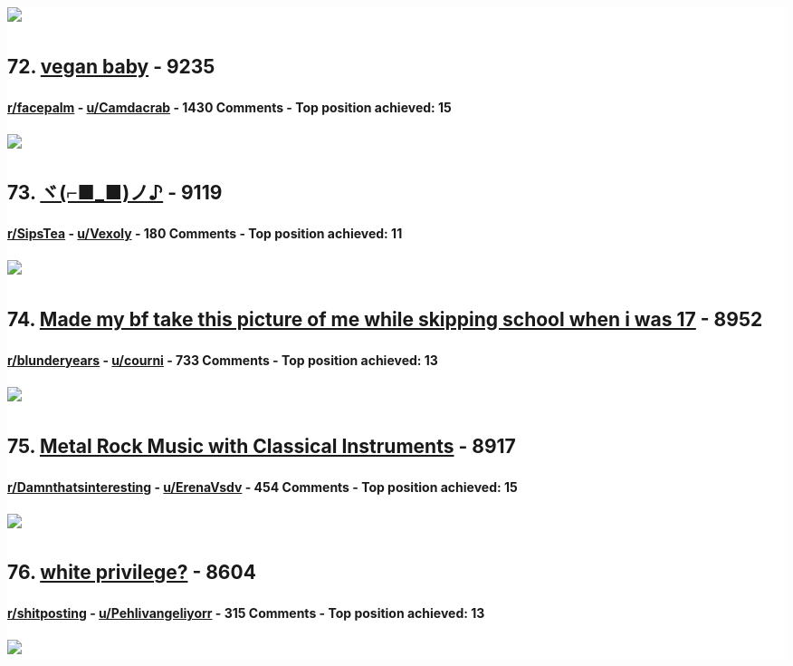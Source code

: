 <a href="https://i.redd.it/zhn5ej90b58c1.png"><img src="https://b.thumbs.redditmedia.com/pJSy8Gst0QNG_PBJluKndzMko4cHH_symSX2bVDp5jI.jpg"></img></a>

## 72. [vegan baby](http://reddit.com/r/facepalm/comments/18p7j6e/vegan_baby/) - 9235
#### [r/facepalm](http://reddit.com/r/facepalm) - [u/Camdacrab](http://reddit.com/u/Camdacrab) - 1430 Comments - Top position achieved: 15

<a href="https://i.redd.it/3ox21sx4828c1.jpeg"><img src="https://b.thumbs.redditmedia.com/xn7d9aYrwUmz6nNEZisc_8HF5mwC1z4gBQGxZnlNDzk.jpg"></img></a>

## 73. [ヾ(⌐■_■)ノ♪](http://reddit.com/r/SipsTea/comments/18p2zfe/ヾ_ノ/) - 9119
#### [r/SipsTea](http://reddit.com/r/SipsTea) - [u/Vexoly](http://reddit.com/u/Vexoly) - 180 Comments - Top position achieved: 11

<a href="https://v.redd.it/t7fh48dpl08c1"><img src="https://external-preview.redd.it/eDJtY2ZuZHpsMDhjMXPSp8zUUXgz2U3wf5HMyZwh8fMWVbvp9ujzhyII-bzd.png?width=140&amp;height=140&amp;crop=140:140,smart&amp;format=jpg&amp;v=enabled&amp;lthumb=true&amp;s=02f6f363a43b934189e60c6135aff4e614560c3f"></img></a>

## 74. [Made my bf take this picture of me while skipping school when i was 17](http://reddit.com/r/blunderyears/comments/18pcocm/made_my_bf_take_this_picture_of_me_while_skipping/) - 8952
#### [r/blunderyears](http://reddit.com/r/blunderyears) - [u/courni](http://reddit.com/u/courni) - 733 Comments - Top position achieved: 13

<a href="https://i.redd.it/12d3gnszf38c1.jpeg"><img src="https://b.thumbs.redditmedia.com/0SNgy7qxD1vEqmthHPKzvs2W2AVE2upUoX-Q_S2BWjk.jpg"></img></a>

## 75. [Metal Rock Music with Classical Instruments](http://reddit.com/r/Damnthatsinteresting/comments/18p6pvy/metal_rock_music_with_classical_instruments/) - 8917
#### [r/Damnthatsinteresting](http://reddit.com/r/Damnthatsinteresting) - [u/ErenaVsdv](http://reddit.com/u/ErenaVsdv) - 454 Comments - Top position achieved: 15

<a href="https://v.redd.it/66kj8bhk028c1"><img src="https://external-preview.redd.it/Mnh4enZid24wMjhjMTnv7BJ5_eDrTA79FRArw8froItZ5lA6nAi7cYzi_6DN.png?width=140&amp;height=140&amp;crop=140:140,smart&amp;format=jpg&amp;v=enabled&amp;lthumb=true&amp;s=d62df893a4e0dd55cceb9619a3f84ad3aa14d975"></img></a>

## 76. [white privilege?](http://reddit.com/r/shitposting/comments/18peejr/white_privilege/) - 8604
#### [r/shitposting](http://reddit.com/r/shitposting) - [u/Pehlivangeliyorr](http://reddit.com/u/Pehlivangeliyorr) - 315 Comments - Top position achieved: 13

<a href="https://v.redd.it/6ar3tm0ru38c1"><img src="https://external-preview.redd.it/Njd4cGNocXF1MzhjMbbntu2M0Txfi91BoYyWAGla41sJ5v4hy8FFVovvizaE.png?width=140&amp;height=130&amp;crop=140:130,smart&amp;format=jpg&amp;v=enabled&amp;lthumb=true&amp;s=4215d44c4e3d8f88455e2ee959f6966118a8af50"></img></a>
